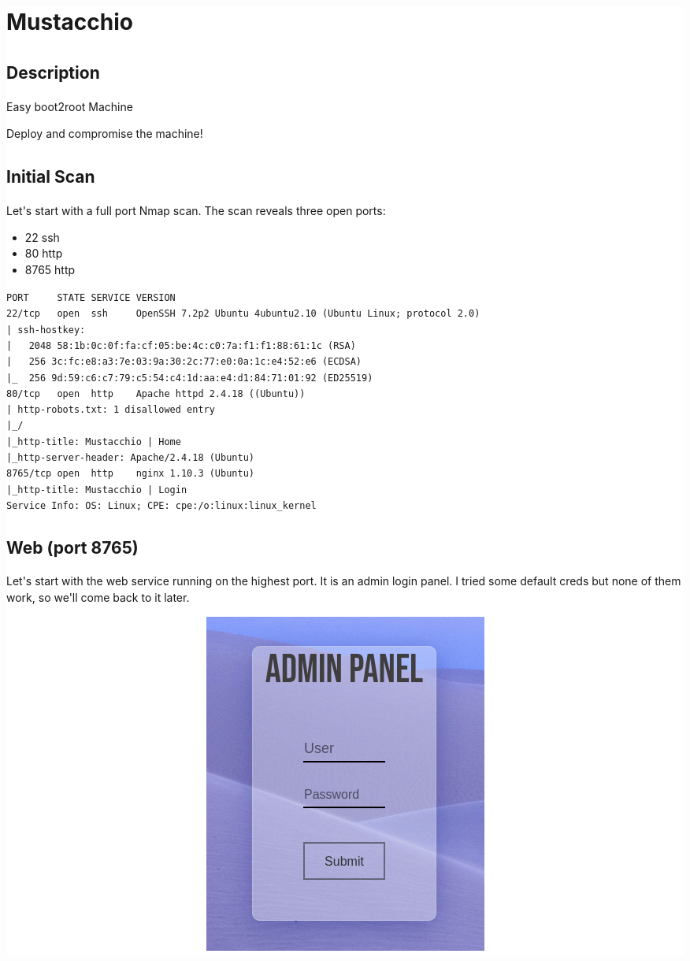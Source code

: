 # Mustacchio

## Description

Easy boot2root Machine

Deploy and compromise the machine!

## Initial Scan

Let's start with a full port Nmap scan. The scan reveals three open ports:
* 22 ssh
* 80 http
* 8765 http

~~~
PORT     STATE SERVICE VERSION
22/tcp   open  ssh     OpenSSH 7.2p2 Ubuntu 4ubuntu2.10 (Ubuntu Linux; protocol 2.0)
| ssh-hostkey: 
|   2048 58:1b:0c:0f:fa:cf:05:be:4c:c0:7a:f1:f1:88:61:1c (RSA)
|   256 3c:fc:e8:a3:7e:03:9a:30:2c:77:e0:0a:1c:e4:52:e6 (ECDSA)
|_  256 9d:59:c6:c7:79:c5:54:c4:1d:aa:e4:d1:84:71:01:92 (ED25519)
80/tcp   open  http    Apache httpd 2.4.18 ((Ubuntu))
| http-robots.txt: 1 disallowed entry 
|_/
|_http-title: Mustacchio | Home
|_http-server-header: Apache/2.4.18 (Ubuntu)
8765/tcp open  http    nginx 1.10.3 (Ubuntu)
|_http-title: Mustacchio | Login
Service Info: OS: Linux; CPE: cpe:/o:linux:linux_kernel
~~~

## Web (port 8765)

Let's start with the web service running on the highest port. It is an admin login panel. I tried some default creds but none of them work, so we'll come back to it later.

<p align="center"><img src="./files/adminLogin.png"></p>
